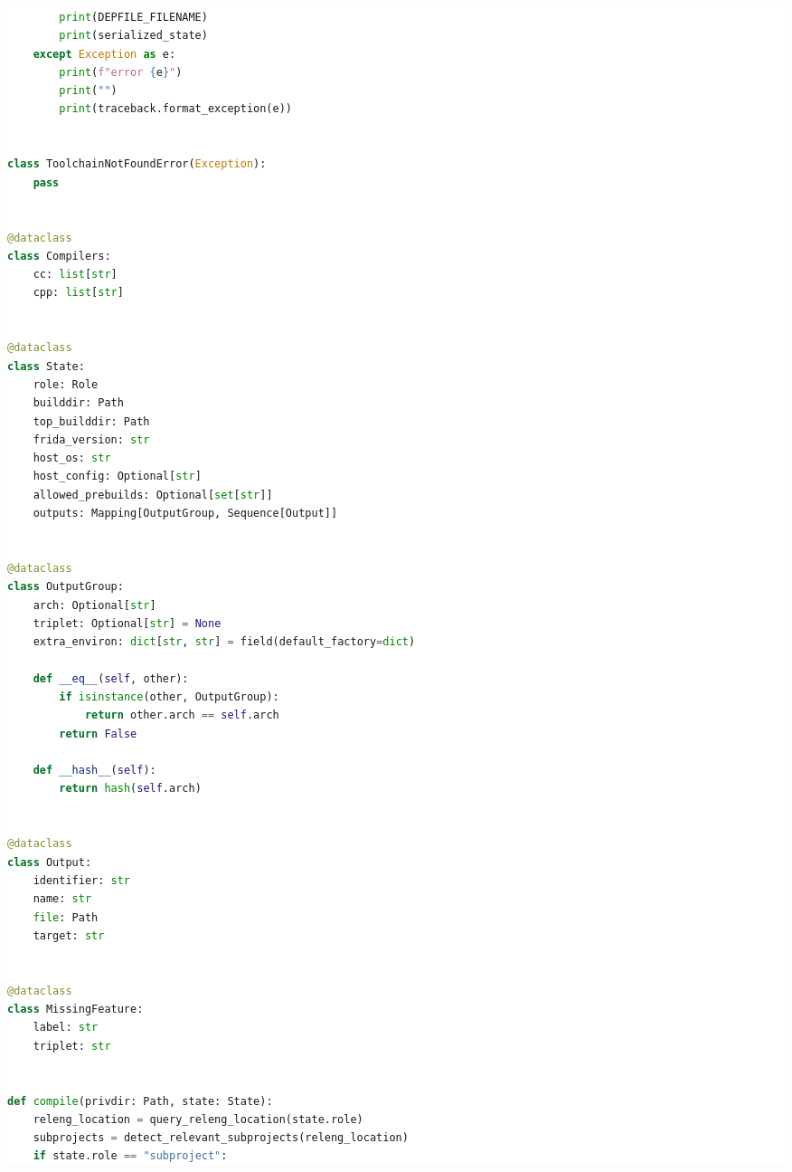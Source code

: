 ```python
        print(DEPFILE_FILENAME)
        print(serialized_state)
    except Exception as e:
        print(f"error {e}")
        print("")
        print(traceback.format_exception(e))


class ToolchainNotFoundError(Exception):
    pass


@dataclass
class Compilers:
    cc: list[str]
    cpp: list[str]


@dataclass
class State:
    role: Role
    builddir: Path
    top_builddir: Path
    frida_version: str
    host_os: str
    host_config: Optional[str]
    allowed_prebuilds: Optional[set[str]]
    outputs: Mapping[OutputGroup, Sequence[Output]]


@dataclass
class OutputGroup:
    arch: Optional[str]
    triplet: Optional[str] = None
    extra_environ: dict[str, str] = field(default_factory=dict)

    def __eq__(self, other):
        if isinstance(other, OutputGroup):
            return other.arch == self.arch
        return False

    def __hash__(self):
        return hash(self.arch)


@dataclass
class Output:
    identifier: str
    name: str
    file: Path
    target: str


@dataclass
class MissingFeature:
    label: str
    triplet: str


def compile(privdir: Path, state: State):
    releng_location = query_releng_location(state.role)
    subprojects = detect_relevant_subprojects(releng_location)
    if state.role == "subproject":
```